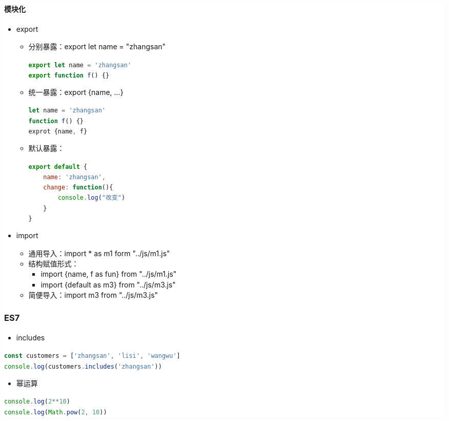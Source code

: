 

#### 模块化

- export

  - 分别暴露：export let name = "zhangsan"

    ```js
    export let name = 'zhangsan'
    export function f() {}
    ```

  - 统一暴露：export {name, ...}

    ```js
    let name = 'zhangsan'
    function f() {}
    exprot {name, f}
    ```

  - 默认暴露：

    ```js
    export default {
        name: 'zhangsan',
        change: function(){
            console.log("改变")
        }
    }
    ```

- import

  - 通用导入：import * as m1 form "../js/m1.js"
  - 结构赋值形式：
    - import {name, f as fun} from "../js/m1.js"
    - import {default as m3} from "../js/m3.js"
  - 简便导入：import m3 from "../js/m3.js"





### ES7

- includes

```js
const customers = ['zhangsan', 'lisi', 'wangwu']
console.log(customers.includes('zhangsan'))
```

- 幂运算

```js
console.log(2**10)
console.log(Math.pow(2, 10))
```
